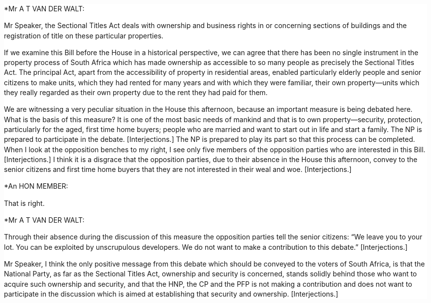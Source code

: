 </speech>

<speech by="#van_der_walt">

<from>*Mr <person refersTo="hansard_za">A T VAN DER WALT</person>:</from>

<p>Mr Speaker, the Sectional Titles Act deals with ownership and business rights in or concerning sections of buildings and the registration of title on these particular properties.</p>

<p>If we examine this Bill before the House in a historical perspective, we can agree that there has been no single instrument in the property process of South Africa which has made ownership as accessible to so many people as precisely the Sectional Titles Act. The principal Act, apart from the accessibility of property in residential areas, enabled particularly elderly people and senior citizens to make units, which they had rented for many years and with which they were familiar, their own property&#x2014;units which they really regarded as their own property due to the rent they had paid for them.</p>

<p>We are witnessing a very peculiar situation in the House this afternoon, because an important measure is being debated here. What is the basis of this measure? It is one of the most basic needs of mankind and that is to own property&#x2014;security, protection, particularly for the aged, first time home buyers; people who are married and want to start out in life and start a family. The NP is prepared to participate in the debate. [Interjections.] The NP is prepared to play its part so that this process can be completed. When I look at the opposition benches to my right, I see only five members of the opposition parties who are interested in this Bill. [Interjections.] I think it is a disgrace that the opposition parties, due to their absence in the House this afternoon, convey to the senior <span class="col_11093-11094" refersTo="page_0900"/>citizens and first time home buyers that they are not interested in their weal and woe. [Interjections.]</p>

</speech>

<speech by="#hon_member">

<from>*An <person refersTo="hansard_za">HON MEMBER</person>:</from>

<p>That is right.</p>

</speech>

<speech by="#van_der_walt">

<from>*Mr <person refersTo="hansard_za">A T VAN DER WALT</person>:</from>

<p>Through their absence during the discussion of this measure the opposition parties tell the senior citizens: &#x201C;We leave you to your lot. You can be exploited by unscrupulous developers. We do not want to make a contribution to this debate.&#x201D; [Interjections.]</p>

<p>Mr Speaker, I think the only positive message from this debate which should be conveyed to the voters of South Africa, is that the National Party, as far as the Sectional Titles Act, ownership and security is concerned, stands solidly behind those who want to acquire such ownership and security, and that the HNP, the CP and the PFP is not making a contribution and does not want to participate in the discussion which is aimed at establishing that security and ownership. [Interjections.]</p>
